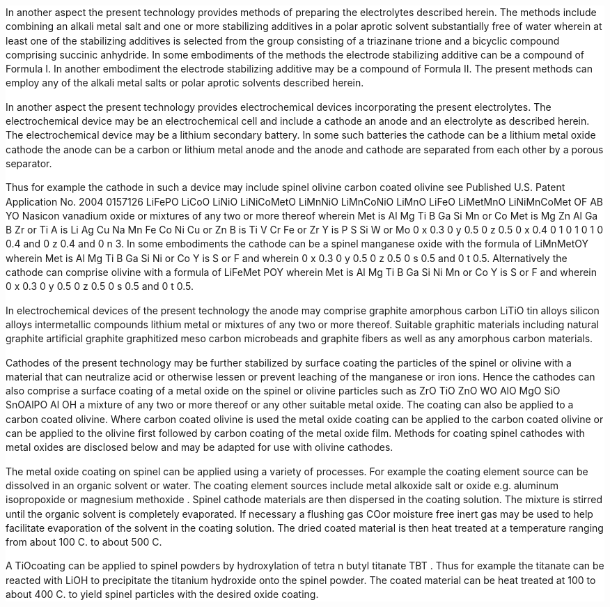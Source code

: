 In another aspect the present technology provides methods of preparing the electrolytes described herein. The methods include combining an alkali metal salt and one or more stabilizing additives in a polar aprotic solvent substantially free of water wherein at least one of the stabilizing additives is selected from the group consisting of a triazinane trione and a bicyclic compound comprising succinic anhydride. In some embodiments of the methods the electrode stabilizing additive can be a compound of Formula I. In another embodiment the electrode stabilizing additive may be a compound of Formula II. The present methods can employ any of the alkali metal salts or polar aprotic solvents described herein.

In another aspect the present technology provides electrochemical devices incorporating the present electrolytes. The electrochemical device may be an electrochemical cell and include a cathode an anode and an electrolyte as described herein. The electrochemical device may be a lithium secondary battery. In some such batteries the cathode can be a lithium metal oxide cathode the anode can be a carbon or lithium metal anode and the anode and cathode are separated from each other by a porous separator.

Thus for example the cathode in such a device may include spinel olivine carbon coated olivine see Published U.S. Patent Application No. 2004 0157126 LiFePO LiCoO LiNiO LiNiCoMetO LiMnNiO LiMnCoNiO LiMnO LiFeO LiMetMnO LiNiMnCoMet OF AB YO Nasicon vanadium oxide or mixtures of any two or more thereof wherein Met is Al Mg Ti B Ga Si Mn or Co Met is Mg Zn Al Ga B Zr or Ti A is Li Ag Cu Na Mn Fe Co Ni Cu or Zn B is Ti V Cr Fe or Zr Y is P S Si W or Mo 0 x 0.3 0 y 0.5 0 z 0.5 0 x 0.4 0 1 0 1 0 1 0 0.4 and 0 z 0.4 and 0 n 3. In some embodiments the cathode can be a spinel manganese oxide with the formula of LiMnMetOY wherein Met is Al Mg Ti B Ga Si Ni or Co Y is S or F and wherein 0 x 0.3 0 y 0.5 0 z 0.5 0 s 0.5 and 0 t 0.5. Alternatively the cathode can comprise olivine with a formula of LiFeMet POY wherein Met is Al Mg Ti B Ga Si Ni Mn or Co Y is S or F and wherein 0 x 0.3 0 y 0.5 0 z 0.5 0 s 0.5 and 0 t 0.5.

In electrochemical devices of the present technology the anode may comprise graphite amorphous carbon LiTiO tin alloys silicon alloys intermetallic compounds lithium metal or mixtures of any two or more thereof. Suitable graphitic materials including natural graphite artificial graphite graphitized meso carbon microbeads and graphite fibers as well as any amorphous carbon materials.

Cathodes of the present technology may be further stabilized by surface coating the particles of the spinel or olivine with a material that can neutralize acid or otherwise lessen or prevent leaching of the manganese or iron ions. Hence the cathodes can also comprise a surface coating of a metal oxide on the spinel or olivine particles such as ZrO TiO ZnO WO AlO MgO SiO SnOAlPO Al OH a mixture of any two or more thereof or any other suitable metal oxide. The coating can also be applied to a carbon coated olivine. Where carbon coated olivine is used the metal oxide coating can be applied to the carbon coated olivine or can be applied to the olivine first followed by carbon coating of the metal oxide film. Methods for coating spinel cathodes with metal oxides are disclosed below and may be adapted for use with olivine cathodes.

The metal oxide coating on spinel can be applied using a variety of processes. For example the coating element source can be dissolved in an organic solvent or water. The coating element sources include metal alkoxide salt or oxide e.g. aluminum isopropoxide or magnesium methoxide . Spinel cathode materials are then dispersed in the coating solution. The mixture is stirred until the organic solvent is completely evaporated. If necessary a flushing gas COor moisture free inert gas may be used to help facilitate evaporation of the solvent in the coating solution. The dried coated material is then heat treated at a temperature ranging from about 100 C. to about 500 C.

A TiOcoating can be applied to spinel powders by hydroxylation of tetra n butyl titanate TBT . Thus for example the titanate can be reacted with LiOH to precipitate the titanium hydroxide onto the spinel powder. The coated material can be heat treated at 100 to about 400 C. to yield spinel particles with the desired oxide coating.
